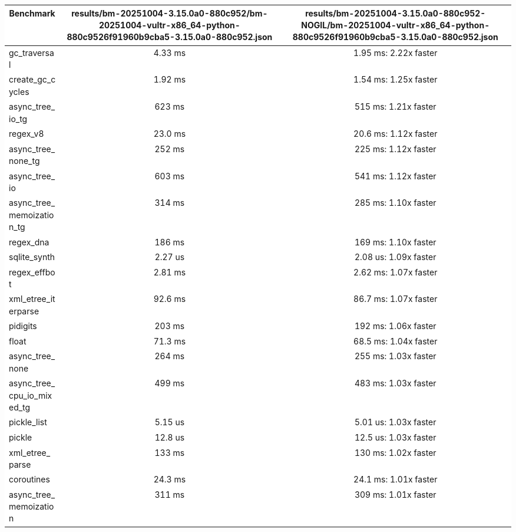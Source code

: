 | Benchmark                  | results/bm-20251004-3.15.0a0-880c952/bm-20251004-vultr-x86_64-python-880c9526f91960b9cba5-3.15.0a0-880c952.json | results/bm-20251004-3.15.0a0-880c952-NOGIL/bm-20251004-vultr-x86_64-python-880c9526f91960b9cba5-3.15.0a0-880c952.json |
|----------------------------|:---------------------------------------------------------------------------------------------------------------:|:---------------------------------------------------------------------------------------------------------------------:|
| gc_traversal               | 4.33 ms                                                                                                         | 1.95 ms: 2.22x faster                                                                                                 |
| create_gc_cycles           | 1.92 ms                                                                                                         | 1.54 ms: 1.25x faster                                                                                                 |
| async_tree_io_tg           | 623 ms                                                                                                          | 515 ms: 1.21x faster                                                                                                  |
| regex_v8                   | 23.0 ms                                                                                                         | 20.6 ms: 1.12x faster                                                                                                 |
| async_tree_none_tg         | 252 ms                                                                                                          | 225 ms: 1.12x faster                                                                                                  |
| async_tree_io              | 603 ms                                                                                                          | 541 ms: 1.12x faster                                                                                                  |
| async_tree_memoization_tg  | 314 ms                                                                                                          | 285 ms: 1.10x faster                                                                                                  |
| regex_dna                  | 186 ms                                                                                                          | 169 ms: 1.10x faster                                                                                                  |
| sqlite_synth               | 2.27 us                                                                                                         | 2.08 us: 1.09x faster                                                                                                 |
| regex_effbot               | 2.81 ms                                                                                                         | 2.62 ms: 1.07x faster                                                                                                 |
| xml_etree_iterparse        | 92.6 ms                                                                                                         | 86.7 ms: 1.07x faster                                                                                                 |
| pidigits                   | 203 ms                                                                                                          | 192 ms: 1.06x faster                                                                                                  |
| float                      | 71.3 ms                                                                                                         | 68.5 ms: 1.04x faster                                                                                                 |
| async_tree_none            | 264 ms                                                                                                          | 255 ms: 1.03x faster                                                                                                  |
| async_tree_cpu_io_mixed_tg | 499 ms                                                                                                          | 483 ms: 1.03x faster                                                                                                  |
| pickle_list                | 5.15 us                                                                                                         | 5.01 us: 1.03x faster                                                                                                 |
| pickle                     | 12.8 us                                                                                                         | 12.5 us: 1.03x faster                                                                                                 |
| xml_etree_parse            | 133 ms                                                                                                          | 130 ms: 1.02x faster                                                                                                  |
| coroutines                 | 24.3 ms                                                                                                         | 24.1 ms: 1.01x faster                                                                                                 |
| async_tree_memoization     | 311 ms                                                                                                          | 309 ms: 1.01x faster                                                                                                  |